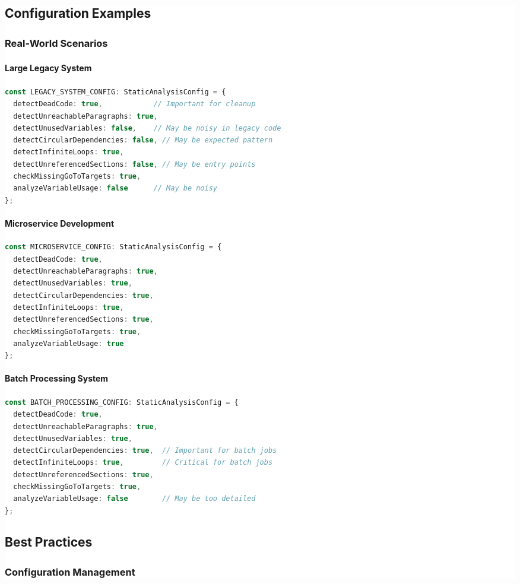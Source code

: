 ## Configuration Examples

### Real-World Scenarios

#### Large Legacy System

```typescript
const LEGACY_SYSTEM_CONFIG: StaticAnalysisConfig = {
  detectDeadCode: true,            // Important for cleanup
  detectUnreachableParagraphs: true,
  detectUnusedVariables: false,    // May be noisy in legacy code
  detectCircularDependencies: false, // May be expected pattern
  detectInfiniteLoops: true,
  detectUnreferencedSections: false, // May be entry points
  checkMissingGoToTargets: true,
  analyzeVariableUsage: false      // May be noisy
};
```

#### Microservice Development

```typescript
const MICROSERVICE_CONFIG: StaticAnalysisConfig = {
  detectDeadCode: true,
  detectUnreachableParagraphs: true,
  detectUnusedVariables: true,
  detectCircularDependencies: true,
  detectInfiniteLoops: true,
  detectUnreferencedSections: true,
  checkMissingGoToTargets: true,
  analyzeVariableUsage: true
};
```

#### Batch Processing System

```typescript
const BATCH_PROCESSING_CONFIG: StaticAnalysisConfig = {
  detectDeadCode: true,
  detectUnreachableParagraphs: true,
  detectUnusedVariables: true,
  detectCircularDependencies: true,  // Important for batch jobs
  detectInfiniteLoops: true,         // Critical for batch jobs
  detectUnreferencedSections: true,
  checkMissingGoToTargets: true,
  analyzeVariableUsage: false        // May be too detailed
};
```

## Best Practices

### Configuration Management
